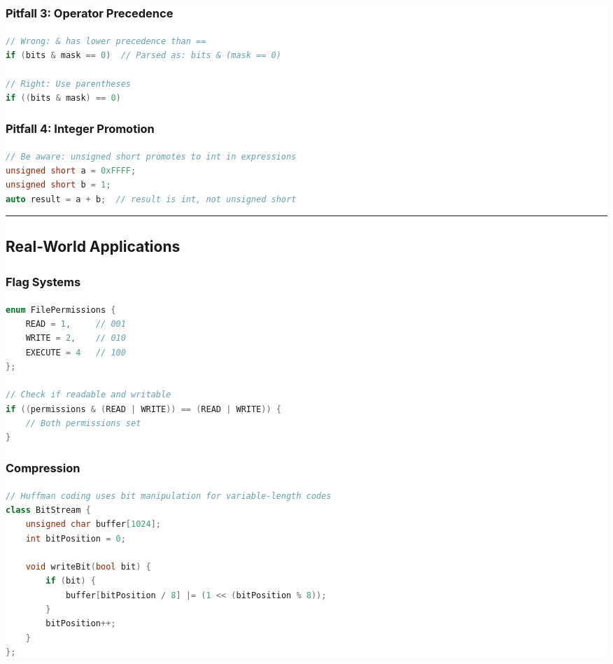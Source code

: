 ### Pitfall 3: Operator Precedence
```cpp
// Wrong: & has lower precedence than ==
if (bits & mask == 0)  // Parsed as: bits & (mask == 0)

// Right: Use parentheses
if ((bits & mask) == 0)
```

### Pitfall 4: Integer Promotion
```cpp
// Be aware: unsigned short promotes to int in expressions
unsigned short a = 0xFFFF;
unsigned short b = 1;
auto result = a + b;  // result is int, not unsigned short
```

---

## Real-World Applications

### Flag Systems
```cpp
enum FilePermissions {
    READ = 1,     // 001
    WRITE = 2,    // 010
    EXECUTE = 4   // 100
};

// Check if readable and writable
if ((permissions & (READ | WRITE)) == (READ | WRITE)) {
    // Both permissions set
}
```

### Compression
```cpp
// Huffman coding uses bit manipulation for variable-length codes
class BitStream {
    unsigned char buffer[1024];
    int bitPosition = 0;
    
    void writeBit(bool bit) {
        if (bit) {
            buffer[bitPosition / 8] |= (1 << (bitPosition % 8));
        }
        bitPosition++;
    }
};
```
